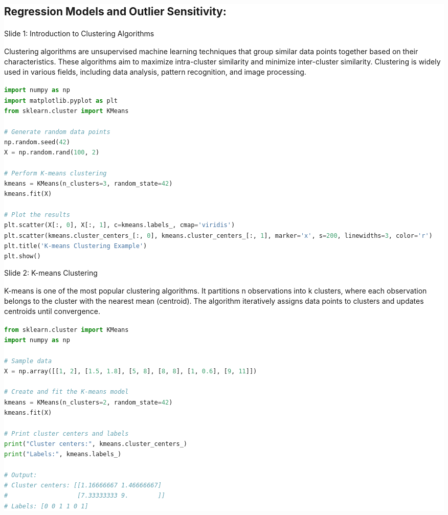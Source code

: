 ## Regression Models and Outlier Sensitivity:
Slide 1: Introduction to Clustering Algorithms

Clustering algorithms are unsupervised machine learning techniques that group similar data points together based on their characteristics. These algorithms aim to maximize intra-cluster similarity and minimize inter-cluster similarity. Clustering is widely used in various fields, including data analysis, pattern recognition, and image processing.

```python
import numpy as np
import matplotlib.pyplot as plt
from sklearn.cluster import KMeans

# Generate random data points
np.random.seed(42)
X = np.random.rand(100, 2)

# Perform K-means clustering
kmeans = KMeans(n_clusters=3, random_state=42)
kmeans.fit(X)

# Plot the results
plt.scatter(X[:, 0], X[:, 1], c=kmeans.labels_, cmap='viridis')
plt.scatter(kmeans.cluster_centers_[:, 0], kmeans.cluster_centers_[:, 1], marker='x', s=200, linewidths=3, color='r')
plt.title('K-means Clustering Example')
plt.show()
```

Slide 2: K-means Clustering

K-means is one of the most popular clustering algorithms. It partitions n observations into k clusters, where each observation belongs to the cluster with the nearest mean (centroid). The algorithm iteratively assigns data points to clusters and updates centroids until convergence.

```python
from sklearn.cluster import KMeans
import numpy as np

# Sample data
X = np.array([[1, 2], [1.5, 1.8], [5, 8], [8, 8], [1, 0.6], [9, 11]])

# Create and fit the K-means model
kmeans = KMeans(n_clusters=2, random_state=42)
kmeans.fit(X)

# Print cluster centers and labels
print("Cluster centers:", kmeans.cluster_centers_)
print("Labels:", kmeans.labels_)

# Output:
# Cluster centers: [[1.16666667 1.46666667]
#                   [7.33333333 9.        ]]
# Labels: [0 0 1 1 0 1]
```

